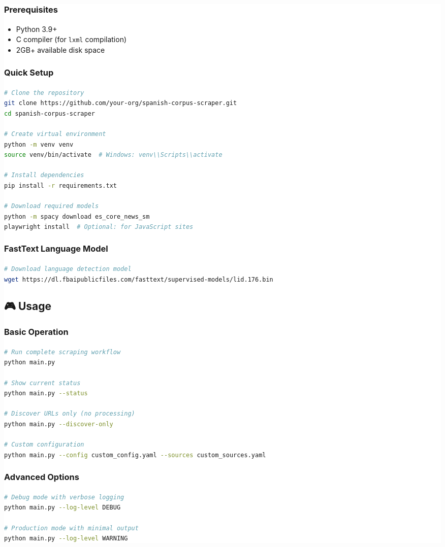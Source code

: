 ### Prerequisites
- Python 3.9+
- C compiler (for `lxml` compilation)
- 2GB+ available disk space

### Quick Setup
```bash
# Clone the repository
git clone https://github.com/your-org/spanish-corpus-scraper.git
cd spanish-corpus-scraper

# Create virtual environment
python -m venv venv
source venv/bin/activate  # Windows: venv\\Scripts\\activate

# Install dependencies
pip install -r requirements.txt

# Download required models
python -m spacy download es_core_news_sm
playwright install  # Optional: for JavaScript sites
```

### FastText Language Model
```bash
# Download language detection model
wget https://dl.fbaipublicfiles.com/fasttext/supervised-models/lid.176.bin
```

## 🎮 **Usage**

### Basic Operation
```bash
# Run complete scraping workflow
python main.py

# Show current status
python main.py --status

# Discover URLs only (no processing)
python main.py --discover-only

# Custom configuration
python main.py --config custom_config.yaml --sources custom_sources.yaml
```

### Advanced Options
```bash
# Debug mode with verbose logging
python main.py --log-level DEBUG

# Production mode with minimal output
python main.py --log-level WARNING
```
